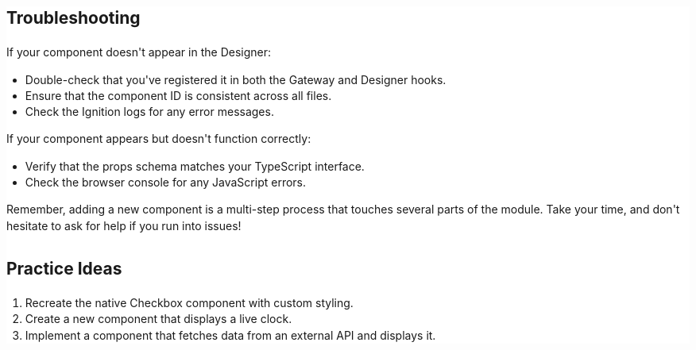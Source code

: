 ## Troubleshooting

If your component doesn't appear in the Designer:
- Double-check that you've registered it in both the Gateway and Designer hooks.
- Ensure that the component ID is consistent across all files.
- Check the Ignition logs for any error messages.

If your component appears but doesn't function correctly:
- Verify that the props schema matches your TypeScript interface.
- Check the browser console for any JavaScript errors.

Remember, adding a new component is a multi-step process that touches several parts of the module. Take your time, and don't hesitate to ask for help if you run into issues!

## Practice Ideas

1. Recreate the native Checkbox component with custom styling.
2. Create a new component that displays a live clock.
3. Implement a component that fetches data from an external API and displays it.
